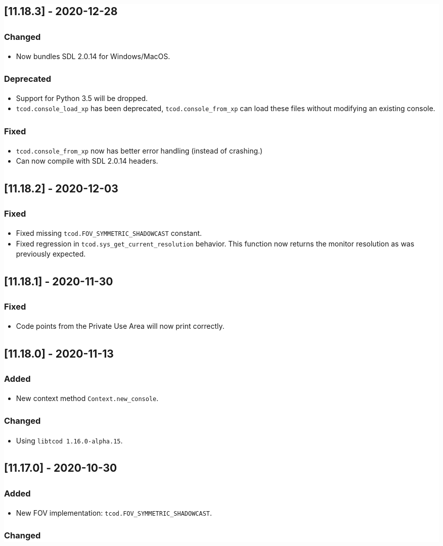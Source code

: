 ## [11.18.3] - 2020-12-28

### Changed

- Now bundles SDL 2.0.14 for Windows/MacOS.

### Deprecated

- Support for Python 3.5 will be dropped.
- `tcod.console_load_xp` has been deprecated, `tcod.console_from_xp` can load
  these files without modifying an existing console.

### Fixed

- `tcod.console_from_xp` now has better error handling (instead of crashing.)
- Can now compile with SDL 2.0.14 headers.

## [11.18.2] - 2020-12-03

### Fixed

- Fixed missing `tcod.FOV_SYMMETRIC_SHADOWCAST` constant.
- Fixed regression in `tcod.sys_get_current_resolution` behavior. This
  function now returns the monitor resolution as was previously expected.

## [11.18.1] - 2020-11-30

### Fixed

- Code points from the Private Use Area will now print correctly.

## [11.18.0] - 2020-11-13

### Added

- New context method `Context.new_console`.

### Changed

- Using `libtcod 1.16.0-alpha.15`.

## [11.17.0] - 2020-10-30

### Added

- New FOV implementation: `tcod.FOV_SYMMETRIC_SHADOWCAST`.

### Changed
